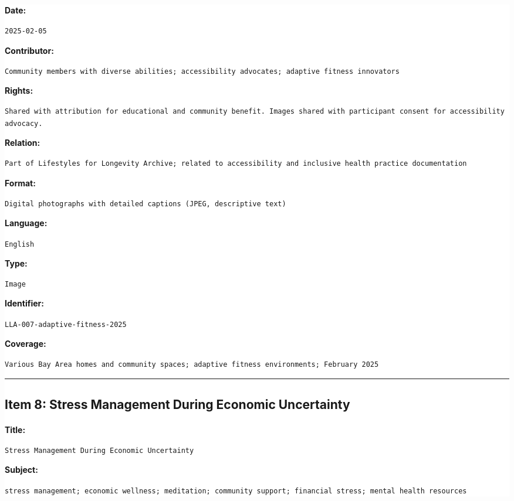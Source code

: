 **Date:**
```
2025-02-05
```

**Contributor:**
```
Community members with diverse abilities; accessibility advocates; adaptive fitness innovators
```

**Rights:**
```
Shared with attribution for educational and community benefit. Images shared with participant consent for accessibility advocacy.
```

**Relation:**
```
Part of Lifestyles for Longevity Archive; related to accessibility and inclusive health practice documentation
```

**Format:**
```
Digital photographs with detailed captions (JPEG, descriptive text)
```

**Language:**
```
English
```

**Type:**
```
Image
```

**Identifier:**
```
LLA-007-adaptive-fitness-2025
```

**Coverage:**
```
Various Bay Area homes and community spaces; adaptive fitness environments; February 2025
```

---

## Item 8: Stress Management During Economic Uncertainty

**Title:**
```
Stress Management During Economic Uncertainty
```

**Subject:**
```
stress management; economic wellness; meditation; community support; financial stress; mental health resources
```
